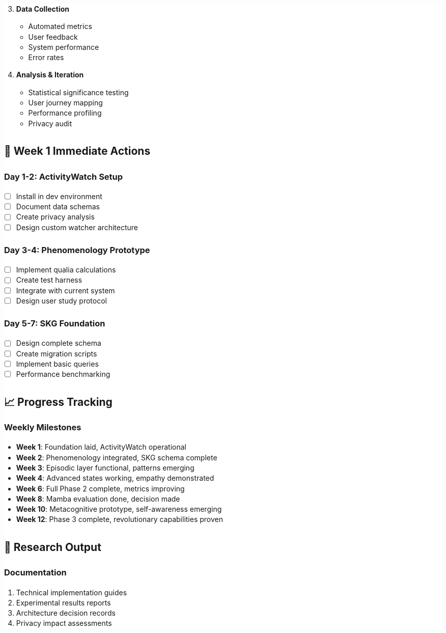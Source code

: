 3. **Data Collection**
   - Automated metrics
   - User feedback
   - System performance
   - Error rates

4. **Analysis & Iteration**
   - Statistical significance testing
   - User journey mapping
   - Performance profiling
   - Privacy audit

## 🚀 Week 1 Immediate Actions

### Day 1-2: ActivityWatch Setup
- [ ] Install in dev environment
- [ ] Document data schemas
- [ ] Create privacy analysis
- [ ] Design custom watcher architecture

### Day 3-4: Phenomenology Prototype
- [ ] Implement qualia calculations
- [ ] Create test harness
- [ ] Integrate with current system
- [ ] Design user study protocol

### Day 5-7: SKG Foundation
- [ ] Design complete schema
- [ ] Create migration scripts
- [ ] Implement basic queries
- [ ] Performance benchmarking

## 📈 Progress Tracking

### Weekly Milestones
- **Week 1**: Foundation laid, ActivityWatch operational
- **Week 2**: Phenomenology integrated, SKG schema complete
- **Week 3**: Episodic layer functional, patterns emerging
- **Week 4**: Advanced states working, empathy demonstrated
- **Week 6**: Full Phase 2 complete, metrics improving
- **Week 8**: Mamba evaluation done, decision made
- **Week 10**: Metacognitive prototype, self-awareness emerging
- **Week 12**: Phase 3 complete, revolutionary capabilities proven

## 🔬 Research Output

### Documentation
1. Technical implementation guides
2. Experimental results reports
3. Architecture decision records
4. Privacy impact assessments
